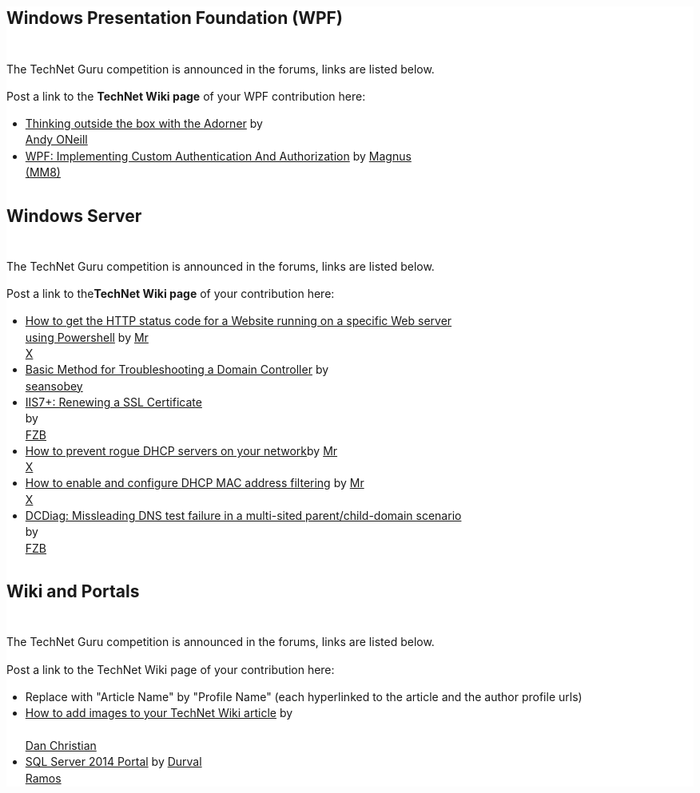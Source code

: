 
## <a name="Windows_Presentation_Foundation_WPF"></a>Windows Presentation Foundation (WPF)
<br>The TechNet Guru competition is announced in the forums, links are listed below.<br>

Post a link to the **TechNet Wiki page** of your WPF contribution here:


- [Thinking outside the box with the Adorner](http://social.technet.microsoft.com/wiki/contents/articles/25476.thinking-outside-the-box-with-the-adorner.aspx) by<br>[Andy ONeill](http://social.msdn.microsoft.com/Profile/andy%20oneill)
- [WPF: Implementing Custom Authentication And Authorization](http://social.technet.microsoft.com/wiki/contents/articles/25726.wpf-implementing-custom-authentication-and-authorization.aspx "WPF: Implementing Custom Authentication And Authorization") by [Magnus<br> (MM8)](http://social.technet.microsoft.com/profile/magnus%20(mm8)/ "Magnus (MM8)")


## <a name="Windows_Server"></a>Windows Server
<br>The TechNet Guru competition is announced in the forums, links are listed below.<br>

Post a link to the**TechNet Wiki page** of your contribution here:


- [How to get the HTTP status code for a Website running on a specific Web server<br> using Powershell](http://social.technet.microsoft.com/wiki/contents/articles/25179.how-to-get-the-http-status-code-for-a-website-running-on-a-specific-web-server-using-powershell.aspx) by [Mr<br> X](http://social.technet.microsoft.com/profile/mr%20%20x/)
- [Basic Method for Troubleshooting a Domain Controller](http://social.technet.microsoft.com/wiki/contents/articles/25238.basic-method-for-troubleshooting-a-domain-controller.aspx) by<br>[seansobey](http://social.technet.microsoft.com/profile/seansobey/)
- [IIS7+: Renewing a SSL Certificate<br>](http://social.technet.microsoft.com/wiki/contents/articles/25286.iis7-renewing-a-ssl-certificate.aspx)by [<br>FZB](http://social.technet.microsoft.com/wiki/11395/ProfileUrlRedirect.ashx)
- [How to prevent rogue DHCP servers on your network](http://social.technet.microsoft.com/wiki/contents/articles/25660.how-prevent-rogue-dhcp-servers-on-your-network.aspx)by [Mr<br> X](http://social.technet.microsoft.com/profile/mr%20%20x/)
- [How to enable and configure DHCP MAC address filtering](http://social.technet.microsoft.com/wiki/contents/articles/25665.how-to-enable-and-configure-dhcp-mac-address-filtering.aspx) by [Mr<br> X](http://social.technet.microsoft.com/profile/mr%20%20x/)
- [DCDiag: Missleading DNS test failure in a multi-sited parent/child-domain scenario<br>](http://social.technet.microsoft.com/wiki/contents/articles/25715.dcdiag-missleading-dns-test-failure-in-a-multi-sited-parentchild-domain-scenario.aspx)by [<br>FZB](http://social.technet.microsoft.com/wiki/11395/ProfileUrlRedirect.ashx)


## <a name="Wiki_and_Portals"></a>Wiki and Portals
<br>The TechNet Guru competition is announced in the forums, links are listed below.<br>

Post a link to the TechNet Wiki page of your contribution here:


- Replace with "Article Name" by "Profile Name" (each hyperlinked to the article and the author profile urls)<br>
- [How to add images to your TechNet Wiki article](http://social.technet.microsoft.com/wiki/contents/articles/25341.how-to-add-images-to-your-technet-wiki-article.aspx) by<br>[<br>Dan Christian](http://social.technet.microsoft.com/profile/dan%20christian/)
- [SQL Server 2014 Portal](http://social.technet.microsoft.com/wiki/contents/articles/25604.sql-server-2014-portal.aspx) by [Durval<br> Ramos](http://social.technet.microsoft.com/profile/durval%20ramos/)
